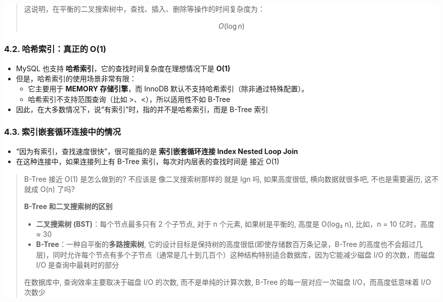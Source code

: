 >
> 这说明，在平衡的二叉搜索树中，查找、插入、删除等操作的时间复杂度为：
>
> $$
> O(\log n)
> $$

### 4.2. **哈希索引：真正的 O(1)**

- MySQL 也支持 **哈希索引**，它的查找时间复杂度在理想情况下是 **O(1)**
- 但是，哈希索引的使用场景非常有限：
  - 它主要用于 **MEMORY 存储引擎**，而 InnoDB 默认不支持哈希索引（除非通过特殊配置）。
  - 哈希索引不支持范围查询（比如 >、<），所以适用性不如 B-Tree
- 因此，在大多数情况下，说“有索引”时，指的并不是哈希索引，而是 B-Tree 索引

### 4.3. **索引嵌套循环连接中的情况**

- “因为有索引，查找速度很快”，很可能指的是 **索引嵌套循环连接 Index Nested Loop Join**
- 在这种连接中，如果连接列上有 B-Tree 索引，每次对内层表的查找时间是 接近 O(1)

> B-Tree 接近 O(1) 是怎么做到的? 不应该是 像二叉搜索树那样的 就是 lgn 吗, 如果高度很低, 横向数据就很多吧, 不也是需要遍历, 这不就成 O(n) 了吗?
>
>  **B-Tree 和二叉搜索树的区别**
>
> - **二叉搜索树 (BST)**：每个节点最多只有 2 个子节点, 对于 n 个元素, 如果树是平衡的, 高度是 O(log₂ n), 比如，n = 10 亿时，高度 ≈ 30
> - **B-Tree**：一种自平衡的**多路搜索树**, 它的设计目标是保持树的高度很低(即使存储数百万条记录，B-Tree 的高度也不会超过几层)，同时允许每个节点有多个子节点（通常是几十到几百个）这种结构特别适合数据库，因为它能减少磁盘 I/O 的次数，而磁盘 I/O 是查询中最耗时的部分
>
> 在数据库中, 查询效率主要取决于磁盘 I/O 的次数, 而不是单纯的计算次数, B-Tree 的每一层对应一次磁盘 I/O，而高度低意味着 I/O 次数少

